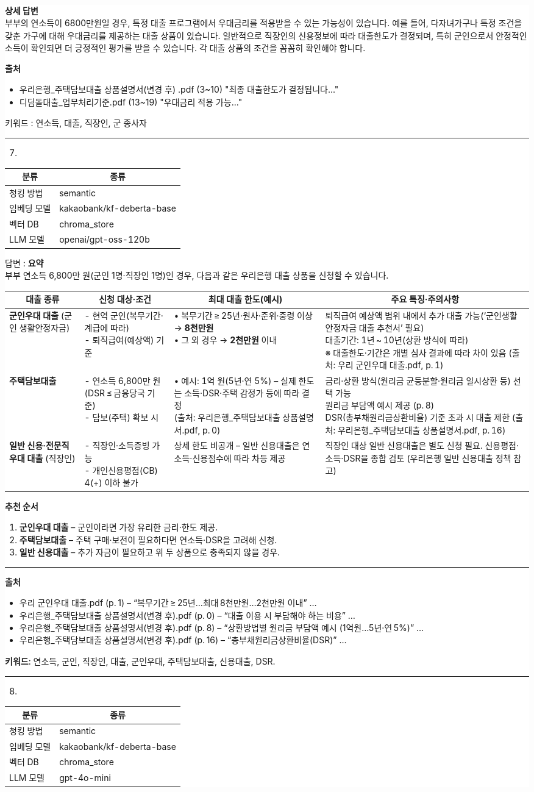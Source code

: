 **상세 답변**  
부부의 연소득이 6800만원일 경우, 특정 대출 프로그램에서 우대금리를 적용받을 수 있는 가능성이 있습니다. 예를 들어, 다자녀가구나 특정 조건을 갖춘 가구에 대해 우대금리를 제공하는 대출 상품이 있습니다. 일반적으로 직장인의 신용정보에 따라 대출한도가 결정되며, 특히 군인으로서 안정적인 소득이 확인되면 더 긍정적인 평가를 받을 수 있습니다. 각 대출 상품의 조건을 꼼꼼히 확인해야 합니다.

**출처**  
- 우리은행_주택담보대출 상품설명서(변경 후) .pdf (3~10) "최종 대출한도가 결정됩니다..."  
- 디딤돌대출_업무처리기준.pdf (13~19) "우대금리 적용 가능..."  

키워드 : 연소득, 대출, 직장인, 군 종사자



----------------------------------------

7.
|분류|종류|
|---|---|
|청킹 방법| semantic |
|임베딩 모델| kakaobank/kf-deberta-base |
|벡터 DB| chroma_store |
|LLM 모델| openai/gpt-oss-120b |

답변 : 
**요약**  
부부 연소득 6,800만 원(군인 1명·직장인 1명)인 경우, 다음과 같은 우리은행 대출 상품을 신청할 수 있습니다.

| 대출 종류 | 신청 대상·조건 | 최대 대출 한도(예시) | 주요 특징·주의사항 |
|---|---|---|---|
| **군인우대 대출** (군인 생활안정자금) | - 현역 군인(복무기간·계급에 따라) <br> - 퇴직급여(예상액) 기준 | • 복무기간 ≥ 25년·원사·준위·중령 이상 → **8천만원**<br>• 그 외 경우 → **2천만원** 이내 | 퇴직급여 예상액 범위 내에서 추가 대출 가능(‘군인생활안정자금 대출 추천서’ 필요) <br>대출기간: 1년 ~ 10년(상환 방식에 따라) <br>※ 대출한도·기간은 개별 심사 결과에 따라 차이 있음 (출처: 우리 군인우대 대출.pdf, p. 1) |
| **주택담보대출** | - 연소득 6,800만 원(DSR ≤ 금융당국 기준) <br> - 담보(주택) 확보 시 | • 예시: 1억 원(5년·연 5%) – 실제 한도는 소득·DSR·주택 감정가 등에 따라 결정 <br> (출처: 우리은행_주택담보대출 상품설명서.pdf, p. 0) | 금리·상환 방식(원리금 균등분할·원리금 일시상환 등) 선택 가능 <br>원리금 부담액 예시 제공 (p. 8) <br>DSR(총부채원리금상환비율) 기준 초과 시 대출 제한 (출처: 우리은행_주택담보대출 상품설명서.pdf, p. 16) |
| **일반 신용·전문직 우대 대출** (직장인) | - 직장인·소득증빙 가능 <br> - 개인신용평점(CB) 4(+) 이하 불가 | 상세 한도 비공개 – 일반 신용대출은 연소득·신용점수에 따라 차등 제공 | 직장인 대상 일반 신용대출은 별도 신청 필요. 신용평점·소득·DSR을 종합 검토 (우리은행 일반 신용대출 정책 참고) |

**추천 순서**  
1. **군인우대 대출** – 군인이라면 가장 유리한 금리·한도 제공.  
2. **주택담보대출** – 주택 구매·보전이 필요하다면 연소득·DSR을 고려해 신청.  
3. **일반 신용대출** – 추가 자금이 필요하고 위 두 상품으로 충족되지 않을 경우.

---

**출처**  
- 우리 군인우대 대출.pdf (p. 1) – “복무기간 ≥ 25년…최대 8천만원…2천만원 이내” …  
- 우리은행_주택담보대출 상품설명서(변경 후).pdf (p. 0) – “대출 이용 시 부담해야 하는 비용” …  
- 우리은행_주택담보대출 상품설명서(변경 후).pdf (p. 8) – “상환방법별 원리금 부담액 예시 (1억원…5년·연 5%)” …  
- 우리은행_주택담보대출 상품설명서(변경 후).pdf (p. 16) – “총부채원리금상환비율(DSR)” …  

**키워드**: 연소득, 군인, 직장인, 대출, 군인우대, 주택담보대출, 신용대출, DSR.



----------------------------------------
8.
|분류|종류|
|---|---|
|청킹 방법| semantic |
|임베딩 모델| kakaobank/kf-deberta-base |
|벡터 DB| chroma_store |
|LLM 모델| gpt-4o-mini |
